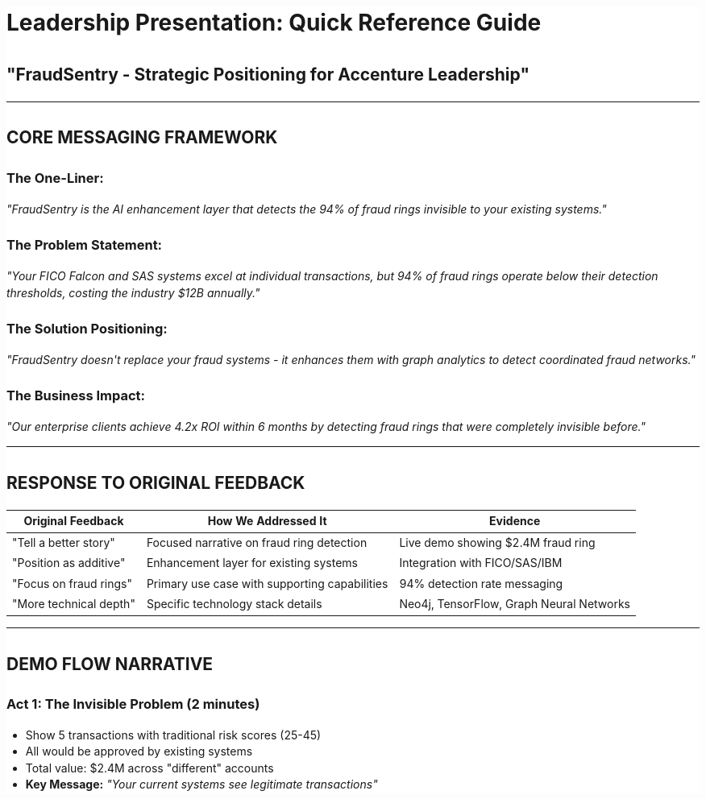 # Leadership Presentation: Quick Reference Guide
## "FraudSentry - Strategic Positioning for Accenture Leadership"

---

## **CORE MESSAGING FRAMEWORK**

### **The One-Liner:**
*"FraudSentry is the AI enhancement layer that detects the 94% of fraud rings invisible to your existing systems."*

### **The Problem Statement:**
*"Your FICO Falcon and SAS systems excel at individual transactions, but 94% of fraud rings operate below their detection thresholds, costing the industry $12B annually."*

### **The Solution Positioning:**
*"FraudSentry doesn't replace your fraud systems - it enhances them with graph analytics to detect coordinated fraud networks."*

### **The Business Impact:**
*"Our enterprise clients achieve 4.2x ROI within 6 months by detecting fraud rings that were completely invisible before."*

---

## **RESPONSE TO ORIGINAL FEEDBACK**

| **Original Feedback** | **How We Addressed It** | **Evidence** |
|----------------------|-------------------------|--------------|
| "Tell a better story" | Focused narrative on fraud ring detection | Live demo showing $2.4M fraud ring |
| "Position as additive" | Enhancement layer for existing systems | Integration with FICO/SAS/IBM |
| "Focus on fraud rings" | Primary use case with supporting capabilities | 94% detection rate messaging |
| "More technical depth" | Specific technology stack details | Neo4j, TensorFlow, Graph Neural Networks |

---

## **DEMO FLOW NARRATIVE**

### **Act 1: The Invisible Problem (2 minutes)**
- Show 5 transactions with traditional risk scores (25-45)
- All would be approved by existing systems
- Total value: $2.4M across "different" accounts
- **Key Message:** *"Your current systems see legitimate transactions"*
